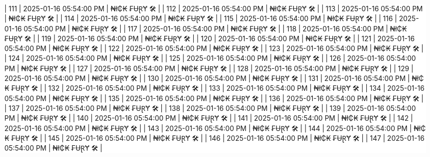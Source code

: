 | 111      | 2025-01-16 05:54:00 PM | ₦ł₵₭ ₣ɄⱤɎ 🛠️        |
| 112      | 2025-01-16 05:54:00 PM | ₦ł₵₭ ₣ɄⱤɎ 🛠️        |
| 113      | 2025-01-16 05:54:00 PM | ₦ł₵₭ ₣ɄⱤɎ 🛠️        |
| 114      | 2025-01-16 05:54:00 PM | ₦ł₵₭ ₣ɄⱤɎ 🛠️        |
| 115      | 2025-01-16 05:54:00 PM | ₦ł₵₭ ₣ɄⱤɎ 🛠️        |
| 116      | 2025-01-16 05:54:00 PM | ₦ł₵₭ ₣ɄⱤɎ 🛠️        |
| 117      | 2025-01-16 05:54:00 PM | ₦ł₵₭ ₣ɄⱤɎ 🛠️        |
| 118      | 2025-01-16 05:54:00 PM | ₦ł₵₭ ₣ɄⱤɎ 🛠️        |
| 119      | 2025-01-16 05:54:00 PM | ₦ł₵₭ ₣ɄⱤɎ 🛠️        |
| 120      | 2025-01-16 05:54:00 PM | ₦ł₵₭ ₣ɄⱤɎ 🛠️        |
| 121      | 2025-01-16 05:54:00 PM | ₦ł₵₭ ₣ɄⱤɎ 🛠️        |
| 122      | 2025-01-16 05:54:00 PM | ₦ł₵₭ ₣ɄⱤɎ 🛠️        |
| 123      | 2025-01-16 05:54:00 PM | ₦ł₵₭ ₣ɄⱤɎ 🛠️        |
| 124      | 2025-01-16 05:54:00 PM | ₦ł₵₭ ₣ɄⱤɎ 🛠️        |
| 125      | 2025-01-16 05:54:00 PM | ₦ł₵₭ ₣ɄⱤɎ 🛠️        |
| 126      | 2025-01-16 05:54:00 PM | ₦ł₵₭ ₣ɄⱤɎ 🛠️        |
| 127      | 2025-01-16 05:54:00 PM | ₦ł₵₭ ₣ɄⱤɎ 🛠️        |
| 128      | 2025-01-16 05:54:00 PM | ₦ł₵₭ ₣ɄⱤɎ 🛠️        |
| 129      | 2025-01-16 05:54:00 PM | ₦ł₵₭ ₣ɄⱤɎ 🛠️        |
| 130      | 2025-01-16 05:54:00 PM | ₦ł₵₭ ₣ɄⱤɎ 🛠️        |
| 131      | 2025-01-16 05:54:00 PM | ₦ł₵₭ ₣ɄⱤɎ 🛠️        |
| 132      | 2025-01-16 05:54:00 PM | ₦ł₵₭ ₣ɄⱤɎ 🛠️        |
| 133      | 2025-01-16 05:54:00 PM | ₦ł₵₭ ₣ɄⱤɎ 🛠️        |
| 134      | 2025-01-16 05:54:00 PM | ₦ł₵₭ ₣ɄⱤɎ 🛠️        |
| 135      | 2025-01-16 05:54:00 PM | ₦ł₵₭ ₣ɄⱤɎ 🛠️        |
| 136      | 2025-01-16 05:54:00 PM | ₦ł₵₭ ₣ɄⱤɎ 🛠️        |
| 137      | 2025-01-16 05:54:00 PM | ₦ł₵₭ ₣ɄⱤɎ 🛠️        |
| 138      | 2025-01-16 05:54:00 PM | ₦ł₵₭ ₣ɄⱤɎ 🛠️        |
| 139      | 2025-01-16 05:54:00 PM | ₦ł₵₭ ₣ɄⱤɎ 🛠️        |
| 140      | 2025-01-16 05:54:00 PM | ₦ł₵₭ ₣ɄⱤɎ 🛠️        |
| 141      | 2025-01-16 05:54:00 PM | ₦ł₵₭ ₣ɄⱤɎ 🛠️        |
| 142      | 2025-01-16 05:54:00 PM | ₦ł₵₭ ₣ɄⱤɎ 🛠️        |
| 143      | 2025-01-16 05:54:00 PM | ₦ł₵₭ ₣ɄⱤɎ 🛠️        |
| 144      | 2025-01-16 05:54:00 PM | ₦ł₵₭ ₣ɄⱤɎ 🛠️        |
| 145      | 2025-01-16 05:54:00 PM | ₦ł₵₭ ₣ɄⱤɎ 🛠️        |
| 146      | 2025-01-16 05:54:00 PM | ₦ł₵₭ ₣ɄⱤɎ 🛠️        |
| 147      | 2025-01-16 05:54:00 PM | ₦ł₵₭ ₣ɄⱤɎ 🛠️        |